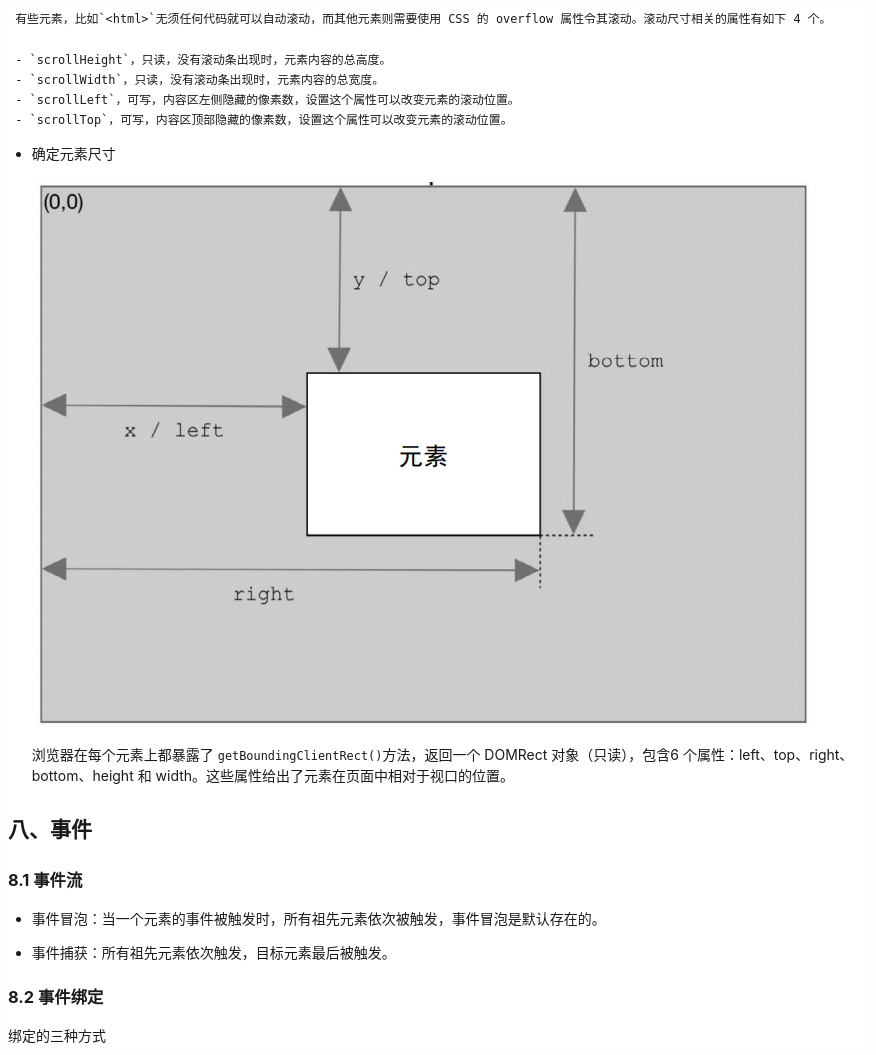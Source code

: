      有些元素，比如`<html>`无须任何代码就可以自动滚动，而其他元素则需要使用 CSS 的 overflow 属性令其滚动。滚动尺寸相关的属性有如下 4 个。

     - `scrollHeight`，只读，没有滚动条出现时，元素内容的总高度。
     - `scrollWidth`，只读，没有滚动条出现时，元素内容的总宽度。
     - `scrollLeft`，可写，内容区左侧隐藏的像素数，设置这个属性可以改变元素的滚动位置。
     - `scrollTop`，可写，内容区顶部隐藏的像素数，设置这个属性可以改变元素的滚动位置。

   - 确定元素尺寸

     ![](./images/03-9.png)

     浏览器在每个元素上都暴露了 `getBoundingClientRect()`方法，返回一个 DOMRect 对象（只读），包含6 个属性：left、top、right、bottom、height 和 width。这些属性给出了元素在页面中相对于视口的位置。

## 八、事件

### 8.1 事件流

- 事件冒泡：当一个元素的事件被触发时，所有祖先元素依次被触发，事件冒泡是默认存在的。

- 事件捕获：所有祖先元素依次触发，目标元素最后被触发。

### 8.2 事件绑定

绑定的三种方式
